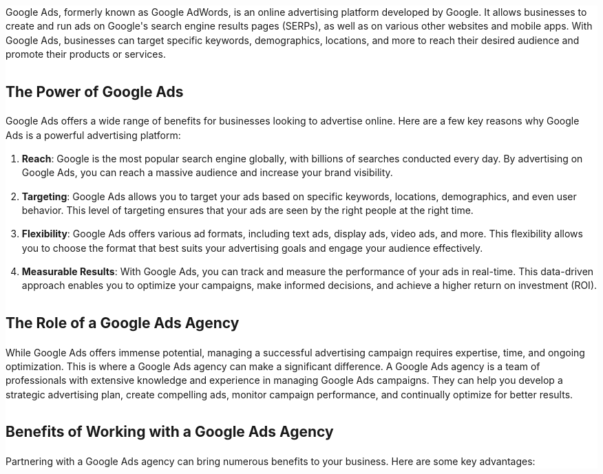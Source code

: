 

Google Ads, formerly known as Google AdWords, is an online advertising platform developed by Google. It allows businesses to create and run ads on Google's search engine results pages (SERPs), as well as on various other websites and mobile apps. With Google Ads, businesses can target specific keywords, demographics, locations, and more to reach their desired audience and promote their products or services.



## The Power of Google Ads



Google Ads offers a wide range of benefits for businesses looking to advertise online. Here are a few key reasons why Google Ads is a powerful advertising platform:



1. **Reach**: Google is the most popular search engine globally, with billions of searches conducted every day. By advertising on Google Ads, you can reach a massive audience and increase your brand visibility.



2. **Targeting**: Google Ads allows you to target your ads based on specific keywords, locations, demographics, and even user behavior. This level of targeting ensures that your ads are seen by the right people at the right time.



3. **Flexibility**: Google Ads offers various ad formats, including text ads, display ads, video ads, and more. This flexibility allows you to choose the format that best suits your advertising goals and engage your audience effectively.



4. **Measurable Results**: With Google Ads, you can track and measure the performance of your ads in real-time. This data-driven approach enables you to optimize your campaigns, make informed decisions, and achieve a higher return on investment (ROI).



## The Role of a Google Ads Agency



While Google Ads offers immense potential, managing a successful advertising campaign requires expertise, time, and ongoing optimization. This is where a Google Ads agency can make a significant difference. A Google Ads agency is a team of professionals with extensive knowledge and experience in managing Google Ads campaigns. They can help you develop a strategic advertising plan, create compelling ads, monitor campaign performance, and continually optimize for better results.



## Benefits of Working with a Google Ads Agency



Partnering with a Google Ads agency can bring numerous benefits to your business. Here are some key advantages:

